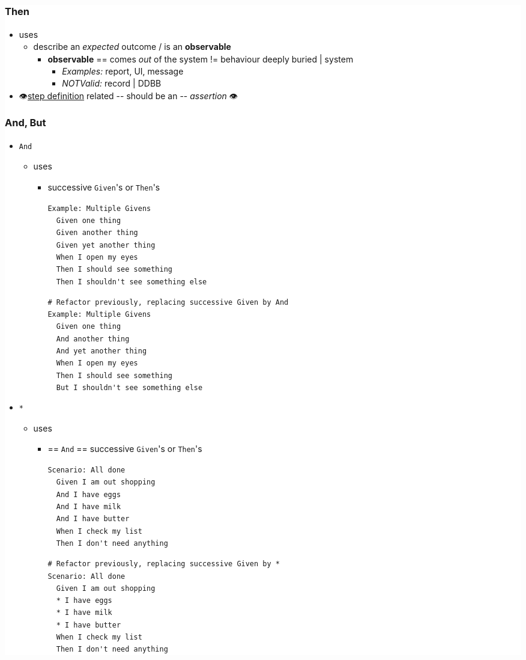 ### Then

* uses
  * describe an *expected* outcome / is an **observable**
    * **observable** == comes *out* of the system != behaviour deeply buried | system
      * _Examples:_ report, UI, message
      * _NOTValid:_ record | DDBB
* 👁️[step definition](/docs/cucumber/step-definitions) related -- should be an -- *assertion* 👁️

### And, But

* `And`
  * uses
    * successive `Given`'s or `Then`'s

      ```gherkin
      Example: Multiple Givens
        Given one thing
        Given another thing
        Given yet another thing
        When I open my eyes
        Then I should see something
        Then I shouldn't see something else
      ```

      ```gherkin
      # Refactor previously, replacing successive Given by And
      Example: Multiple Givens
        Given one thing
        And another thing
        And yet another thing
        When I open my eyes
        Then I should see something
        But I shouldn't see something else
      ```

* `*`
  * uses
    * == `And` == successive `Given`'s or `Then`'s

        ```gherkin
        Scenario: All done
          Given I am out shopping
          And I have eggs
          And I have milk
          And I have butter
          When I check my list
          Then I don't need anything
        ```

        ```gherkin
      # Refactor previously, replacing successive Given by *
        Scenario: All done
          Given I am out shopping
          * I have eggs
          * I have milk
          * I have butter
          When I check my list
          Then I don't need anything
        ```
